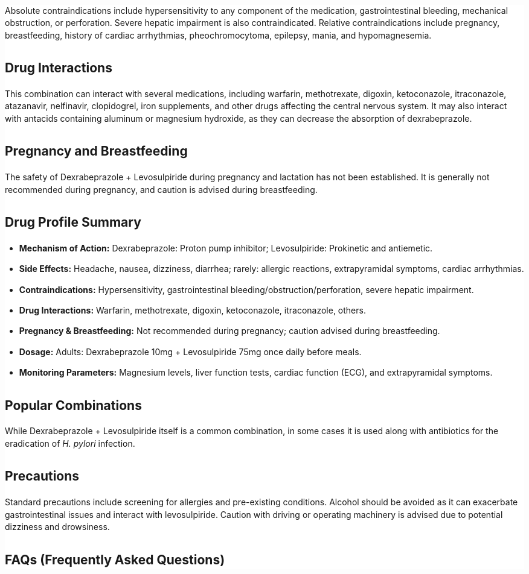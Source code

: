Absolute contraindications include hypersensitivity to any component of the medication, gastrointestinal bleeding, mechanical obstruction, or perforation. Severe hepatic impairment is also contraindicated. Relative contraindications include pregnancy, breastfeeding, history of cardiac arrhythmias,  pheochromocytoma, epilepsy, mania, and hypomagnesemia.


## **Drug Interactions**

This combination can interact with several medications, including warfarin, methotrexate, digoxin, ketoconazole, itraconazole, atazanavir, nelfinavir, clopidogrel, iron supplements, and other drugs affecting the central nervous system.  It may also interact with antacids containing aluminum or magnesium hydroxide, as they can decrease the absorption of dexrabeprazole.


## **Pregnancy and Breastfeeding**

The safety of Dexrabeprazole + Levosulpiride during pregnancy and lactation has not been established.  It is generally not recommended during pregnancy, and caution is advised during breastfeeding.


## **Drug Profile Summary**

- **Mechanism of Action:**  Dexrabeprazole:  Proton pump inhibitor; Levosulpiride: Prokinetic and antiemetic.

- **Side Effects:** Headache, nausea, dizziness, diarrhea; rarely: allergic reactions, extrapyramidal symptoms, cardiac arrhythmias.

- **Contraindications:** Hypersensitivity, gastrointestinal bleeding/obstruction/perforation, severe hepatic impairment.

- **Drug Interactions:**  Warfarin, methotrexate, digoxin, ketoconazole, itraconazole, others.

- **Pregnancy & Breastfeeding:**  Not recommended during pregnancy; caution advised during breastfeeding.

- **Dosage:** Adults: Dexrabeprazole 10mg + Levosulpiride 75mg once daily before meals.

- **Monitoring Parameters:**  Magnesium levels, liver function tests, cardiac function (ECG), and extrapyramidal symptoms.


## **Popular Combinations**

While Dexrabeprazole + Levosulpiride itself is a common combination, in some cases it is used along with antibiotics for the eradication of *H. pylori* infection.

## **Precautions**

Standard precautions include screening for allergies and pre-existing conditions. Alcohol should be avoided as it can exacerbate gastrointestinal issues and interact with levosulpiride. Caution with driving or operating machinery is advised due to potential dizziness and drowsiness.


## **FAQs (Frequently Asked Questions)**
